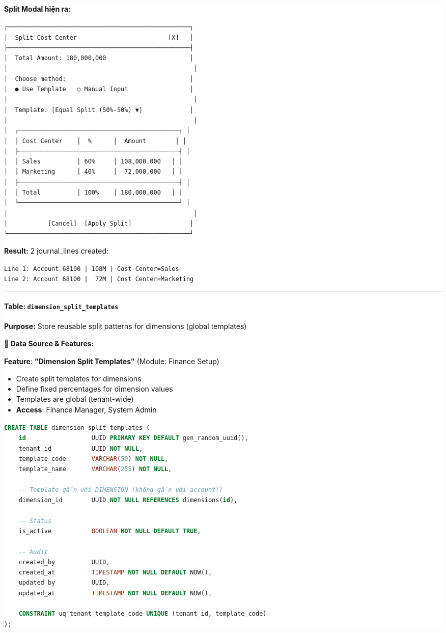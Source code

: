 **Split Modal hiện ra:**

```
┌──────────────────────────────────────────────────┐
│  Split Cost Center                         [X]   │
├──────────────────────────────────────────────────┤
│  Total Amount: 180,000,000                       │
│                                                   │
│  Choose method:                                  │
│  ● Use Template   ○ Manual Input                 │
│                                                   │
│  Template: [Equal Split (50%-50%) ▼]             │
│                                                   │
│  ┌────────────────────────────────────────────┐ │
│  │ Cost Center    │  %      │  Amount        │ │
│  ├────────────────────────────────────────────┤ │
│  │ Sales          │ 60%     │ 108,000,000   │ │
│  │ Marketing      │ 40%     │  72,000,000   │ │
│  ├────────────────────────────────────────────┤ │
│  │ Total          │ 100%    │ 180,000,000   │ │
│  └────────────────────────────────────────────┘ │
│                                                   │
│           [Cancel]  [Apply Split]                │
└──────────────────────────────────────────────────┘
```

**Result:** 2 journal_lines created:

```
Line 1: Account 68100 | 108M | Cost Center=Sales
Line 2: Account 68100 |  72M | Cost Center=Marketing
```

---

#### Table: `dimension_split_templates`

**Purpose:** Store reusable split patterns for dimensions (global templates)

**📌 Data Source & Features:**

**Feature**: **"Dimension Split Templates"** (Module: Finance Setup)
- Create split templates for dimensions
- Define fixed percentages for dimension values
- Templates are global (tenant-wide)
- **Access**: Finance Manager, System Admin

```sql
CREATE TABLE dimension_split_templates (
    id                  UUID PRIMARY KEY DEFAULT gen_random_uuid(),
    tenant_id           UUID NOT NULL,
    template_code       VARCHAR(50) NOT NULL,
    template_name       VARCHAR(255) NOT NULL,

    -- Template gắn với DIMENSION (không gắn với account!)
    dimension_id        UUID NOT NULL REFERENCES dimensions(id),

    -- Status
    is_active           BOOLEAN NOT NULL DEFAULT TRUE,

    -- Audit
    created_by          UUID,
    created_at          TIMESTAMP NOT NULL DEFAULT NOW(),
    updated_by          UUID,
    updated_at          TIMESTAMP NOT NULL DEFAULT NOW(),

    CONSTRAINT uq_tenant_template_code UNIQUE (tenant_id, template_code)
);
```